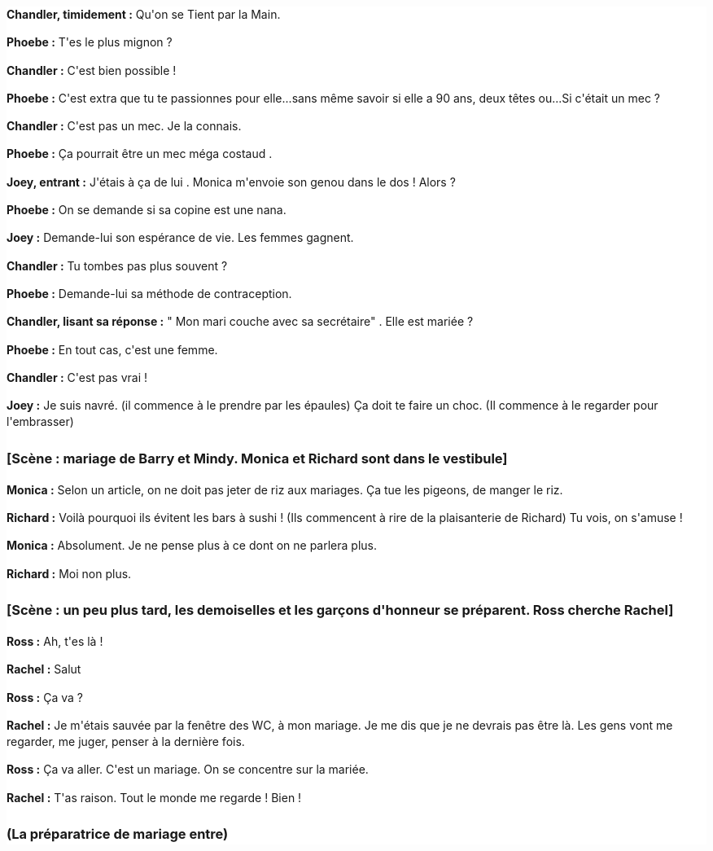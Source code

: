 **Chandler, timidement :** Qu'on se Tient par la Main.

**Phoebe :** T'es le plus mignon ?

**Chandler :** C'est bien possible !

**Phoebe :** C'est extra que tu te passionnes pour elle...sans même savoir si elle a 90 ans, deux têtes ou...Si c'était un mec ?

**Chandler :** C'est pas un mec. Je la connais.

**Phoebe :** Ça pourrait être un mec méga costaud .

**Joey, entrant :** J'étais à ça de lui . Monica m'envoie son genou dans le dos ! Alors ?

**Phoebe :** On se demande si sa copine est une nana.

**Joey :** Demande-lui son espérance de vie. Les femmes gagnent.

**Chandler :** Tu tombes pas plus souvent ?

**Phoebe :** Demande-lui sa méthode de contraception.

**Chandler, lisant sa réponse :** " Mon mari couche avec sa secrétaire" . Elle est mariée ?

**Phoebe :** En tout cas, c'est une femme.

**Chandler :** C'est pas vrai !

**Joey :** Je suis navré. (il commence à le prendre par les épaules) Ça doit te faire un choc. (Il commence à le regarder pour l'embrasser)

### [Scène : mariage de Barry et Mindy. Monica et Richard sont dans le vestibule]

**Monica :** Selon un article, on ne doit pas jeter de riz aux mariages. Ça tue les pigeons, de manger le riz.

**Richard :** Voilà pourquoi ils évitent les bars à sushi ! (Ils commencent à rire de la plaisanterie de Richard) Tu vois, on s'amuse !

**Monica :** Absolument. Je ne pense plus à ce dont on ne parlera plus.

**Richard :** Moi non plus.

### [Scène : un peu plus tard, les demoiselles et les garçons d'honneur se préparent. Ross cherche Rachel]

**Ross :** Ah, t'es là !

**Rachel :** Salut

**Ross :** Ça va ?

**Rachel :** Je m'étais sauvée par la fenêtre des WC, à mon mariage. Je me dis que je ne devrais pas être là. Les gens vont me regarder, me juger, penser à la dernière fois.

**Ross :** Ça va aller. C'est un mariage. On se concentre sur la mariée.

**Rachel :** T'as raison. Tout le monde me regarde ! Bien !

### (La préparatrice de mariage entre)
